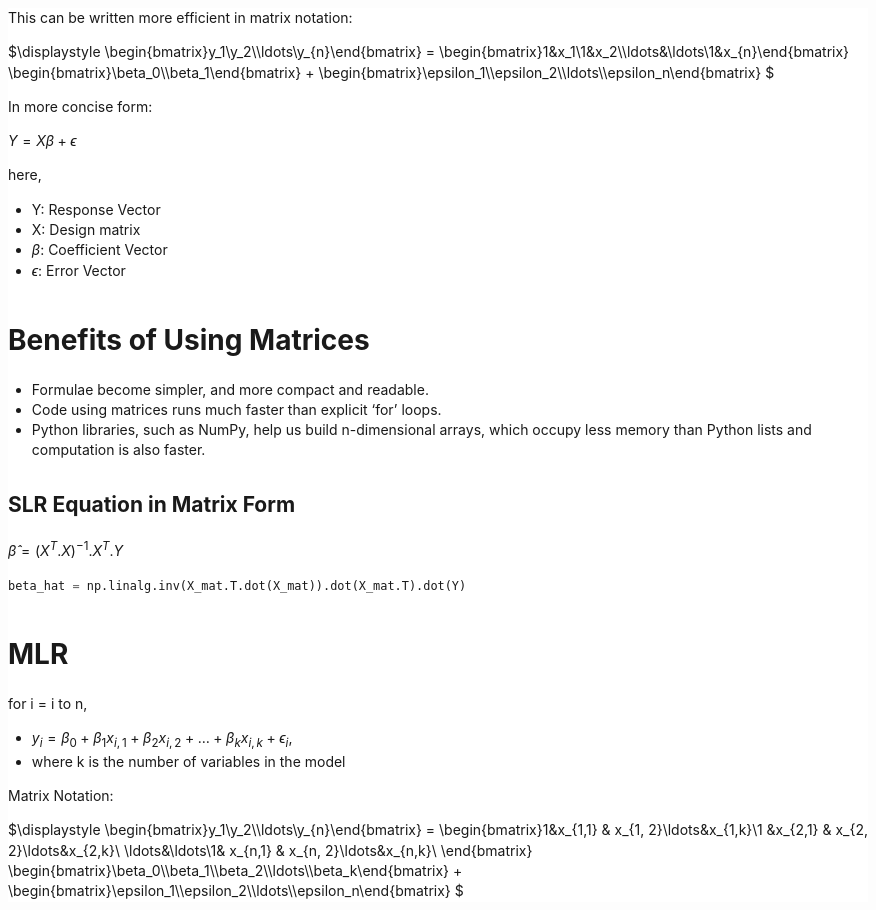 This can be written more efficient in matrix notation:

$\displaystyle \begin{bmatrix}y_1\\y_2\\\ldots\\y_{n}\end{bmatrix} = 
\begin{bmatrix}1&x_1\\1&x_2\\\ldots&\ldots\\1&x_{n}\end{bmatrix}
\begin{bmatrix}\beta_0\\\beta_1\end{bmatrix} +
\begin{bmatrix}\epsilon_1\\\epsilon_2\\\ldots\\\epsilon_n\end{bmatrix}
$

In more concise form:

$\displaystyle Y = X\beta + \epsilon$

here,

- Y: Response Vector
- X: Design matrix
- $\beta$: Coefficient Vector
- $\epsilon$: Error Vector

# Benefits of Using Matrices

- Formulae become simpler, and more compact and readable.
- Code using matrices runs much faster than explicit ‘for’ loops.
- Python libraries, such as NumPy, help us build n-dimensional arrays, which occupy less memory than Python lists and computation is also faster.

## SLR Equation in Matrix Form

$\displaystyle \widehat{\beta}=(X^{T}.X)^{-1}.X^{T}.Y$

```py heading="Implementing equation in Python"
beta_hat = np.linalg.inv(X_mat.T.dot(X_mat)).dot(X_mat.T).dot(Y)
```

# MLR

for i = i to n,

- $\displaystyle y_{i} = \beta_0 + \beta_1x_{i,1} + \beta_2x_{i,2} + \ldots + \beta_kx_{i,k} + \epsilon_i$,
- where k is the number of variables in the model

Matrix Notation:

$\displaystyle \begin{bmatrix}y_1\\y_2\\\ldots\\y_{n}\end{bmatrix} = 
\begin{bmatrix}1&x_{1,1} & x_{1, 2}\ldots&x_{1,k}\\1
&x_{2,1} & x_{2, 2}\ldots&x_{2,k}\\ 
\ldots&\ldots\\1&
x_{n,1} & x_{n, 2}\ldots&x_{n,k}\\ 
\end{bmatrix}
\begin{bmatrix}\beta_0\\\beta_1\\\beta_2\\\ldots\\\beta_k\end{bmatrix} +
\begin{bmatrix}\epsilon_1\\\epsilon_2\\\ldots\\\epsilon_n\end{bmatrix}
$
